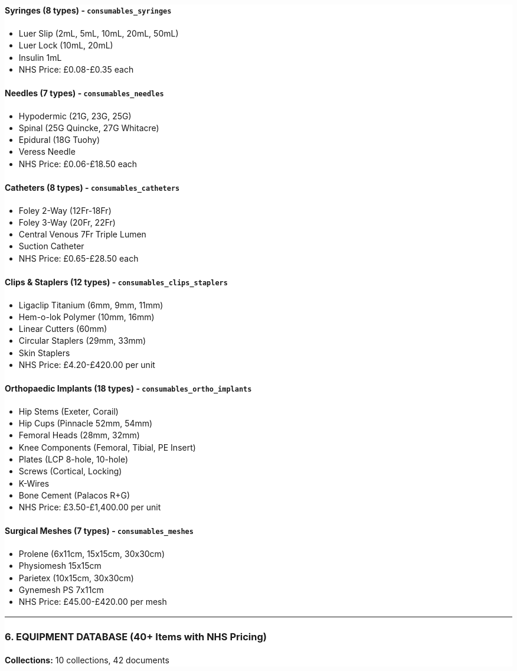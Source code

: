#### Syringes (8 types) - `consumables_syringes`
- Luer Slip (2mL, 5mL, 10mL, 20mL, 50mL)
- Luer Lock (10mL, 20mL)
- Insulin 1mL
- NHS Price: £0.08-£0.35 each

#### Needles (7 types) - `consumables_needles`
- Hypodermic (21G, 23G, 25G)
- Spinal (25G Quincke, 27G Whitacre)
- Epidural (18G Tuohy)
- Veress Needle
- NHS Price: £0.06-£18.50 each

#### Catheters (8 types) - `consumables_catheters`
- Foley 2-Way (12Fr-18Fr)
- Foley 3-Way (20Fr, 22Fr)
- Central Venous 7Fr Triple Lumen
- Suction Catheter
- NHS Price: £0.65-£28.50 each

#### Clips & Staplers (12 types) - `consumables_clips_staplers`
- Ligaclip Titanium (6mm, 9mm, 11mm)
- Hem-o-lok Polymer (10mm, 16mm)
- Linear Cutters (60mm)
- Circular Staplers (29mm, 33mm)
- Skin Staplers
- NHS Price: £4.20-£420.00 per unit

#### Orthopaedic Implants (18 types) - `consumables_ortho_implants`
- Hip Stems (Exeter, Corail)
- Hip Cups (Pinnacle 52mm, 54mm)
- Femoral Heads (28mm, 32mm)
- Knee Components (Femoral, Tibial, PE Insert)
- Plates (LCP 8-hole, 10-hole)
- Screws (Cortical, Locking)
- K-Wires
- Bone Cement (Palacos R+G)
- NHS Price: £3.50-£1,400.00 per unit

#### Surgical Meshes (7 types) - `consumables_meshes`
- Prolene (6x11cm, 15x15cm, 30x30cm)
- Physiomesh 15x15cm
- Parietex (10x15cm, 30x30cm)
- Gynemesh PS 7x11cm
- NHS Price: £45.00-£420.00 per mesh

---

### 6. EQUIPMENT DATABASE (40+ Items with NHS Pricing)
**Collections:** 10 collections, 42 documents
